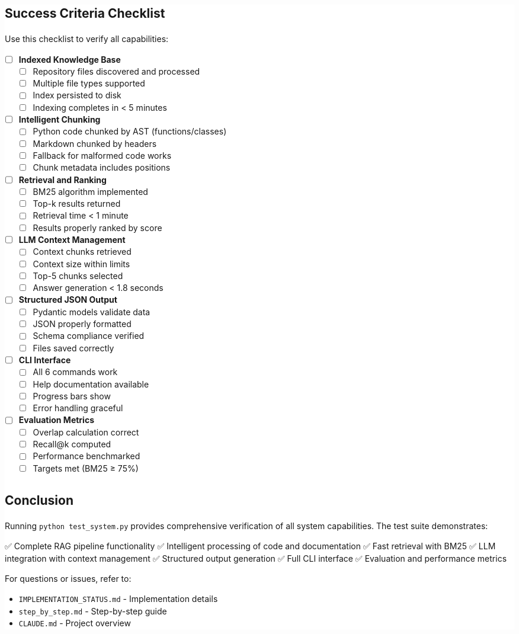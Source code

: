 ## Success Criteria Checklist

Use this checklist to verify all capabilities:

- [ ] **Indexed Knowledge Base**
  - [ ] Repository files discovered and processed
  - [ ] Multiple file types supported
  - [ ] Index persisted to disk
  - [ ] Indexing completes in < 5 minutes

- [ ] **Intelligent Chunking**
  - [ ] Python code chunked by AST (functions/classes)
  - [ ] Markdown chunked by headers
  - [ ] Fallback for malformed code works
  - [ ] Chunk metadata includes positions

- [ ] **Retrieval and Ranking**
  - [ ] BM25 algorithm implemented
  - [ ] Top-k results returned
  - [ ] Retrieval time < 1 minute
  - [ ] Results properly ranked by score

- [ ] **LLM Context Management**
  - [ ] Context chunks retrieved
  - [ ] Context size within limits
  - [ ] Top-5 chunks selected
  - [ ] Answer generation < 1.8 seconds

- [ ] **Structured JSON Output**
  - [ ] Pydantic models validate data
  - [ ] JSON properly formatted
  - [ ] Schema compliance verified
  - [ ] Files saved correctly

- [ ] **CLI Interface**
  - [ ] All 6 commands work
  - [ ] Help documentation available
  - [ ] Progress bars show
  - [ ] Error handling graceful

- [ ] **Evaluation Metrics**
  - [ ] Overlap calculation correct
  - [ ] Recall@k computed
  - [ ] Performance benchmarked
  - [ ] Targets met (BM25 ≥ 75%)

## Conclusion

Running `python test_system.py` provides comprehensive verification of all system capabilities. The test suite demonstrates:

✅ Complete RAG pipeline functionality
✅ Intelligent processing of code and documentation
✅ Fast retrieval with BM25
✅ LLM integration with context management
✅ Structured output generation
✅ Full CLI interface
✅ Evaluation and performance metrics

For questions or issues, refer to:
- `IMPLEMENTATION_STATUS.md` - Implementation details
- `step_by_step.md` - Step-by-step guide
- `CLAUDE.md` - Project overview
